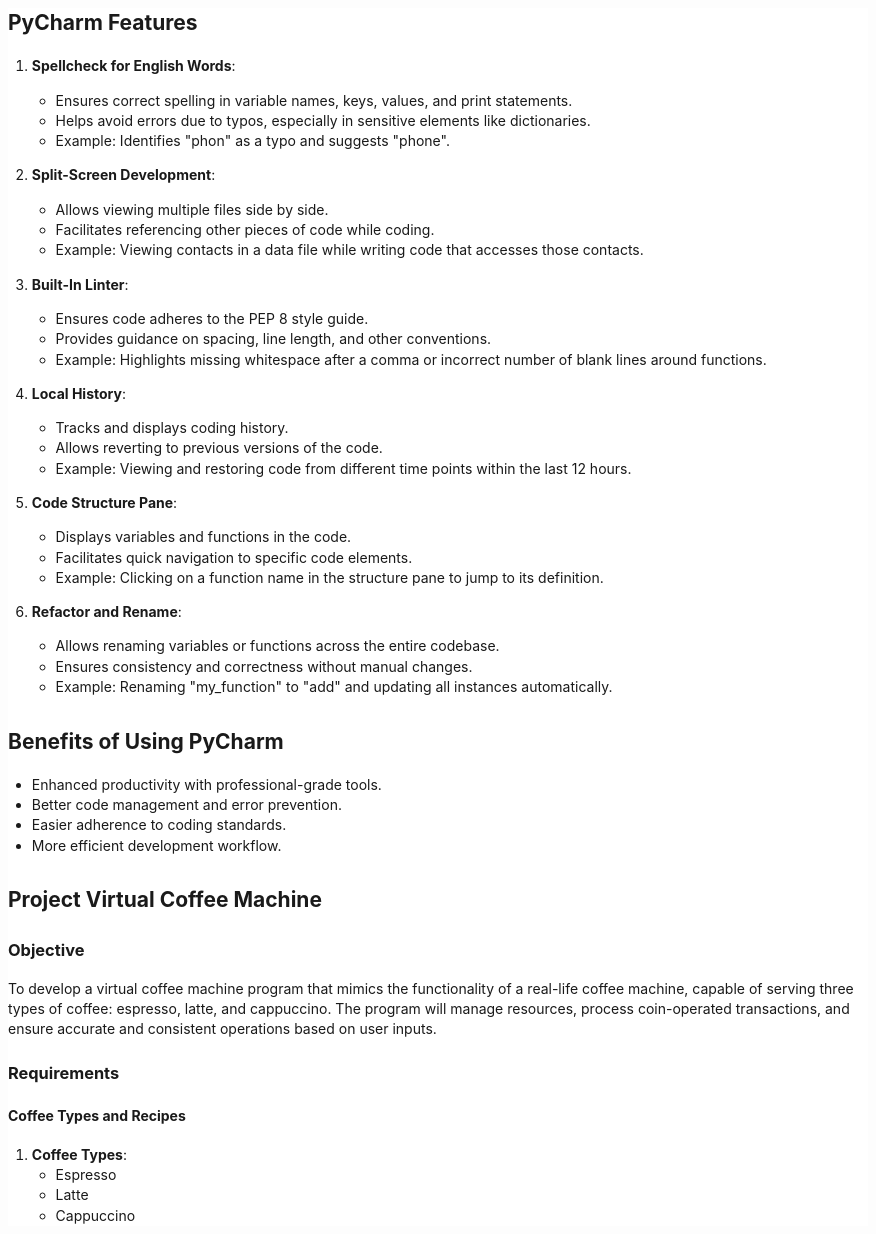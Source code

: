 ## PyCharm Features
1. **Spellcheck for English Words**:
   - Ensures correct spelling in variable names, keys, values, and print statements.
   - Helps avoid errors due to typos, especially in sensitive elements like dictionaries.
   - Example: Identifies "phon" as a typo and suggests "phone".

2. **Split-Screen Development**:
   - Allows viewing multiple files side by side.
   - Facilitates referencing other pieces of code while coding.
   - Example: Viewing contacts in a data file while writing code that accesses those contacts.

3. **Built-In Linter**:
   - Ensures code adheres to the PEP 8 style guide.
   - Provides guidance on spacing, line length, and other conventions.
   - Example: Highlights missing whitespace after a comma or incorrect number of blank lines around functions.

4. **Local History**:
   - Tracks and displays coding history.
   - Allows reverting to previous versions of the code.
   - Example: Viewing and restoring code from different time points within the last 12 hours.

5. **Code Structure Pane**:
   - Displays variables and functions in the code.
   - Facilitates quick navigation to specific code elements.
   - Example: Clicking on a function name in the structure pane to jump to its definition.

6. **Refactor and Rename**:
   - Allows renaming variables or functions across the entire codebase.
   - Ensures consistency and correctness without manual changes.
   - Example: Renaming "my_function" to "add" and updating all instances automatically.

## Benefits of Using PyCharm
- Enhanced productivity with professional-grade tools.
- Better code management and error prevention.
- Easier adherence to coding standards.
- More efficient development workflow.

## Project Virtual Coffee Machine

### Objective
To develop a virtual coffee machine program that mimics the functionality of a real-life coffee machine, capable of serving three types of coffee: espresso, latte, and cappuccino. The program will manage resources, process coin-operated transactions, and ensure accurate and consistent operations based on user inputs.

### Requirements

#### Coffee Types and Recipes
1. **Coffee Types**:
   - Espresso
   - Latte
   - Cappuccino

